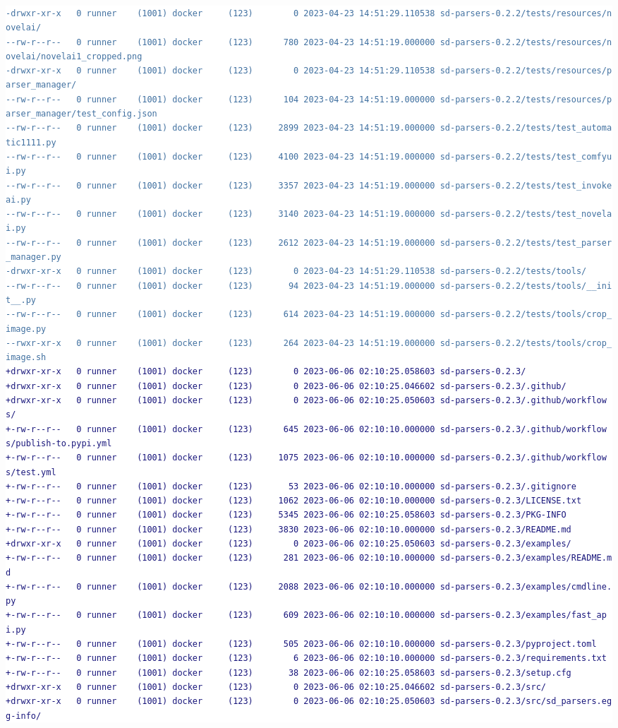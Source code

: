 ```diff
-drwxr-xr-x   0 runner    (1001) docker     (123)        0 2023-04-23 14:51:29.110538 sd-parsers-0.2.2/tests/resources/novelai/
--rw-r--r--   0 runner    (1001) docker     (123)      780 2023-04-23 14:51:19.000000 sd-parsers-0.2.2/tests/resources/novelai/novelai1_cropped.png
-drwxr-xr-x   0 runner    (1001) docker     (123)        0 2023-04-23 14:51:29.110538 sd-parsers-0.2.2/tests/resources/parser_manager/
--rw-r--r--   0 runner    (1001) docker     (123)      104 2023-04-23 14:51:19.000000 sd-parsers-0.2.2/tests/resources/parser_manager/test_config.json
--rw-r--r--   0 runner    (1001) docker     (123)     2899 2023-04-23 14:51:19.000000 sd-parsers-0.2.2/tests/test_automatic1111.py
--rw-r--r--   0 runner    (1001) docker     (123)     4100 2023-04-23 14:51:19.000000 sd-parsers-0.2.2/tests/test_comfyui.py
--rw-r--r--   0 runner    (1001) docker     (123)     3357 2023-04-23 14:51:19.000000 sd-parsers-0.2.2/tests/test_invokeai.py
--rw-r--r--   0 runner    (1001) docker     (123)     3140 2023-04-23 14:51:19.000000 sd-parsers-0.2.2/tests/test_novelai.py
--rw-r--r--   0 runner    (1001) docker     (123)     2612 2023-04-23 14:51:19.000000 sd-parsers-0.2.2/tests/test_parser_manager.py
-drwxr-xr-x   0 runner    (1001) docker     (123)        0 2023-04-23 14:51:29.110538 sd-parsers-0.2.2/tests/tools/
--rw-r--r--   0 runner    (1001) docker     (123)       94 2023-04-23 14:51:19.000000 sd-parsers-0.2.2/tests/tools/__init__.py
--rw-r--r--   0 runner    (1001) docker     (123)      614 2023-04-23 14:51:19.000000 sd-parsers-0.2.2/tests/tools/crop_image.py
--rwxr-xr-x   0 runner    (1001) docker     (123)      264 2023-04-23 14:51:19.000000 sd-parsers-0.2.2/tests/tools/crop_image.sh
+drwxr-xr-x   0 runner    (1001) docker     (123)        0 2023-06-06 02:10:25.058603 sd-parsers-0.2.3/
+drwxr-xr-x   0 runner    (1001) docker     (123)        0 2023-06-06 02:10:25.046602 sd-parsers-0.2.3/.github/
+drwxr-xr-x   0 runner    (1001) docker     (123)        0 2023-06-06 02:10:25.050603 sd-parsers-0.2.3/.github/workflows/
+-rw-r--r--   0 runner    (1001) docker     (123)      645 2023-06-06 02:10:10.000000 sd-parsers-0.2.3/.github/workflows/publish-to.pypi.yml
+-rw-r--r--   0 runner    (1001) docker     (123)     1075 2023-06-06 02:10:10.000000 sd-parsers-0.2.3/.github/workflows/test.yml
+-rw-r--r--   0 runner    (1001) docker     (123)       53 2023-06-06 02:10:10.000000 sd-parsers-0.2.3/.gitignore
+-rw-r--r--   0 runner    (1001) docker     (123)     1062 2023-06-06 02:10:10.000000 sd-parsers-0.2.3/LICENSE.txt
+-rw-r--r--   0 runner    (1001) docker     (123)     5345 2023-06-06 02:10:25.058603 sd-parsers-0.2.3/PKG-INFO
+-rw-r--r--   0 runner    (1001) docker     (123)     3830 2023-06-06 02:10:10.000000 sd-parsers-0.2.3/README.md
+drwxr-xr-x   0 runner    (1001) docker     (123)        0 2023-06-06 02:10:25.050603 sd-parsers-0.2.3/examples/
+-rw-r--r--   0 runner    (1001) docker     (123)      281 2023-06-06 02:10:10.000000 sd-parsers-0.2.3/examples/README.md
+-rw-r--r--   0 runner    (1001) docker     (123)     2088 2023-06-06 02:10:10.000000 sd-parsers-0.2.3/examples/cmdline.py
+-rw-r--r--   0 runner    (1001) docker     (123)      609 2023-06-06 02:10:10.000000 sd-parsers-0.2.3/examples/fast_api.py
+-rw-r--r--   0 runner    (1001) docker     (123)      505 2023-06-06 02:10:10.000000 sd-parsers-0.2.3/pyproject.toml
+-rw-r--r--   0 runner    (1001) docker     (123)        6 2023-06-06 02:10:10.000000 sd-parsers-0.2.3/requirements.txt
+-rw-r--r--   0 runner    (1001) docker     (123)       38 2023-06-06 02:10:25.058603 sd-parsers-0.2.3/setup.cfg
+drwxr-xr-x   0 runner    (1001) docker     (123)        0 2023-06-06 02:10:25.046602 sd-parsers-0.2.3/src/
+drwxr-xr-x   0 runner    (1001) docker     (123)        0 2023-06-06 02:10:25.050603 sd-parsers-0.2.3/src/sd_parsers.egg-info/
```